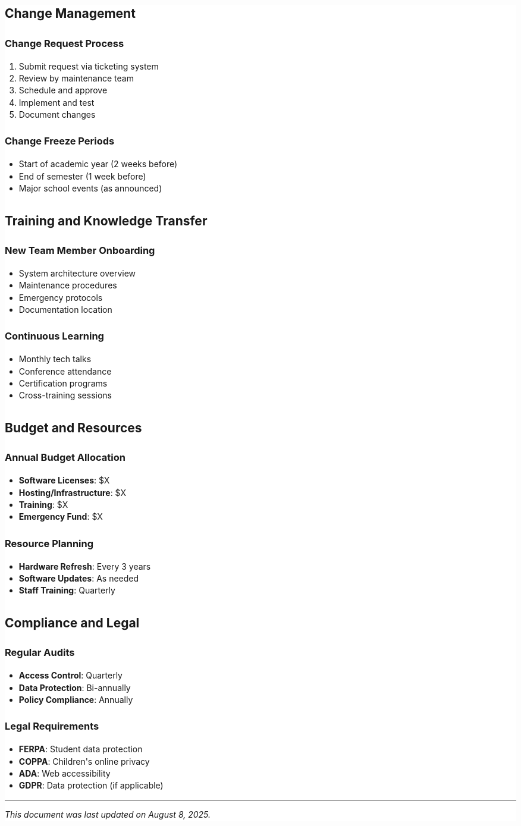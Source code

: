 ## Change Management

### Change Request Process
1. Submit request via ticketing system
2. Review by maintenance team
3. Schedule and approve
4. Implement and test
5. Document changes

### Change Freeze Periods
- Start of academic year (2 weeks before)
- End of semester (1 week before)
- Major school events (as announced)

## Training and Knowledge Transfer

### New Team Member Onboarding
- System architecture overview
- Maintenance procedures
- Emergency protocols
- Documentation location

### Continuous Learning
- Monthly tech talks
- Conference attendance
- Certification programs
- Cross-training sessions

## Budget and Resources

### Annual Budget Allocation
- **Software Licenses**: $X
- **Hosting/Infrastructure**: $X
- **Training**: $X
- **Emergency Fund**: $X

### Resource Planning
- **Hardware Refresh**: Every 3 years
- **Software Updates**: As needed
- **Staff Training**: Quarterly

## Compliance and Legal

### Regular Audits
- **Access Control**: Quarterly
- **Data Protection**: Bi-annually
- **Policy Compliance**: Annually

### Legal Requirements
- **FERPA**: Student data protection
- **COPPA**: Children's online privacy
- **ADA**: Web accessibility
- **GDPR**: Data protection (if applicable)

---
*This document was last updated on August 8, 2025.*
